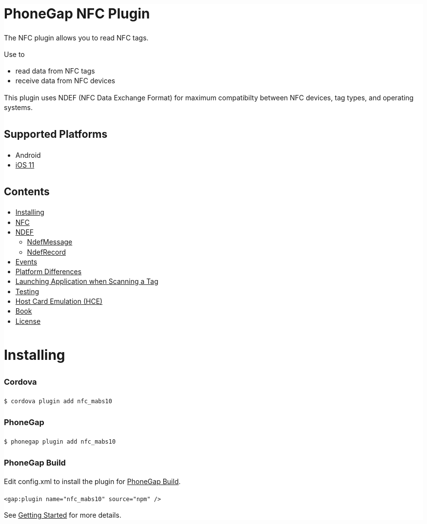 # PhoneGap NFC Plugin

The NFC plugin allows you to read NFC tags.

Use to

- read data from NFC tags
- receive data from NFC devices

This plugin uses NDEF (NFC Data Exchange Format) for maximum compatibilty between NFC devices, tag types, and operating systems.

## Supported Platforms

- Android
- [iOS 11](#ios-notes)

## Contents

- [Installing](#installing)
- [NFC](#nfc)
- [NDEF](#ndef)
  - [NdefMessage](#ndefmessage)
  - [NdefRecord](#ndefrecord)
- [Events](#events)
- [Platform Differences](#platform-differences)
- [Launching Application when Scanning a Tag](#launching-your-android-application-when-scanning-a-tag)
- [Testing](#testing)
- [Host Card Emulation (HCE)](#hce)
- [Book](#book)
- [License](#license)

# Installing

### Cordova

    $ cordova plugin add nfc_mabs10

### PhoneGap

    $ phonegap plugin add nfc_mabs10

### PhoneGap Build

Edit config.xml to install the plugin for [PhoneGap Build](http://build.phonegap.com).

    <gap:plugin name="nfc_mabs10" source="npm" />

See [Getting Started](https://github.com/chariotsolutions/nfc_mabs10/blob/master/doc/GettingStartedCLI.md) for more details.
